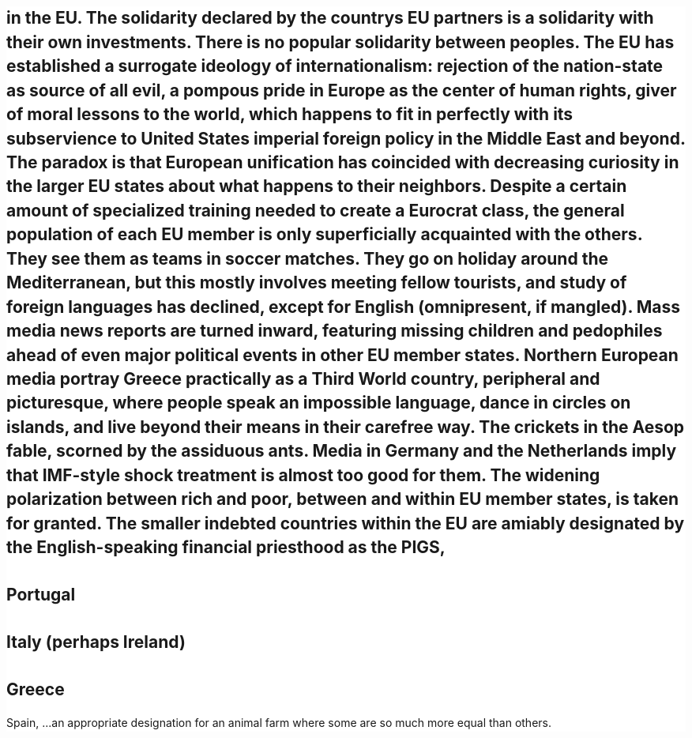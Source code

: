 in the EU. The solidarity declared by the countrys EU partners is a
solidarity with their own investments. There is no popular solidarity
between peoples.
The EU has established a surrogate ideology of
internationalism: rejection of the nation-state as source of all evil, a
pompous pride in Europe as the center of human rights, giver of moral
lessons to the world, which happens to fit in perfectly with its
subservience to United States imperial foreign policy in the Middle East and
beyond.
The paradox is that European unification has coincided with
decreasing curiosity in the larger EU states about what happens to their
neighbors.
Despite a certain amount of specialized training needed to create a Eurocrat
class, the general population of each EU member is only superficially
acquainted with the others. They see them as teams in soccer matches. They
go on holiday around the Mediterranean, but this mostly involves meeting
fellow tourists, and study of foreign languages has declined, except for
English (omnipresent, if mangled).
Mass media news reports are turned
inward, featuring missing children and pedophiles ahead of even major
political events in other EU member states.
Northern European media portray Greece practically as a Third World country,
peripheral and picturesque, where people speak an impossible language, dance
in circles on islands, and live beyond their means in their carefree way.
The crickets in the Aesop fable, scorned by the assiduous ants.
Media in Germany and the Netherlands imply that IMF-style shock treatment is
almost too good for them. The widening polarization between rich and poor,
between and within EU member states, is taken for granted.
The smaller indebted countries within the EU are amiably designated by the
English-speaking financial priesthood as the PIGS,
-
Portugal
-
Italy (perhaps
Ireland)
-
Greece
-
Spain,
...an appropriate designation for an animal farm
where some are so much more equal than others.
